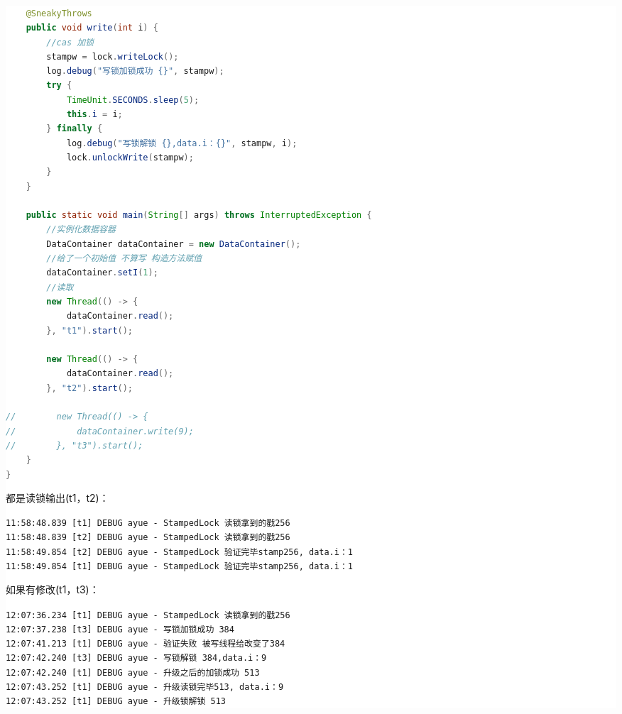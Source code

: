```java
    @SneakyThrows
    public void write(int i) {
        //cas 加锁
        stampw = lock.writeLock();
        log.debug("写锁加锁成功 {}", stampw);
        try {
            TimeUnit.SECONDS.sleep(5);
            this.i = i;
        } finally {
            log.debug("写锁解锁 {},data.i：{}", stampw, i);
            lock.unlockWrite(stampw);
        }
    }

    public static void main(String[] args) throws InterruptedException {
        //实例化数据容器
        DataContainer dataContainer = new DataContainer();
        //给了一个初始值 不算写 构造方法赋值
        dataContainer.setI(1);
        //读取
        new Thread(() -> {
            dataContainer.read();
        }, "t1").start();

        new Thread(() -> {
            dataContainer.read();
        }, "t2").start();

//        new Thread(() -> {
//            dataContainer.write(9);
//        }, "t3").start();
    }
}
```

都是读锁输出(t1，t2)：

```
11:58:48.839 [t1] DEBUG ayue - StampedLock 读锁拿到的戳256
11:58:48.839 [t2] DEBUG ayue - StampedLock 读锁拿到的戳256
11:58:49.854 [t2] DEBUG ayue - StampedLock 验证完毕stamp256, data.i：1
11:58:49.854 [t1] DEBUG ayue - StampedLock 验证完毕stamp256, data.i：1
```

如果有修改(t1，t3)：

```
12:07:36.234 [t1] DEBUG ayue - StampedLock 读锁拿到的戳256
12:07:37.238 [t3] DEBUG ayue - 写锁加锁成功 384
12:07:41.213 [t1] DEBUG ayue - 验证失败 被写线程给改变了384
12:07:42.240 [t3] DEBUG ayue - 写锁解锁 384,data.i：9
12:07:42.240 [t1] DEBUG ayue - 升级之后的加锁成功 513
12:07:43.252 [t1] DEBUG ayue - 升级读锁完毕513, data.i：9
12:07:43.252 [t1] DEBUG ayue - 升级锁解锁 513
```
